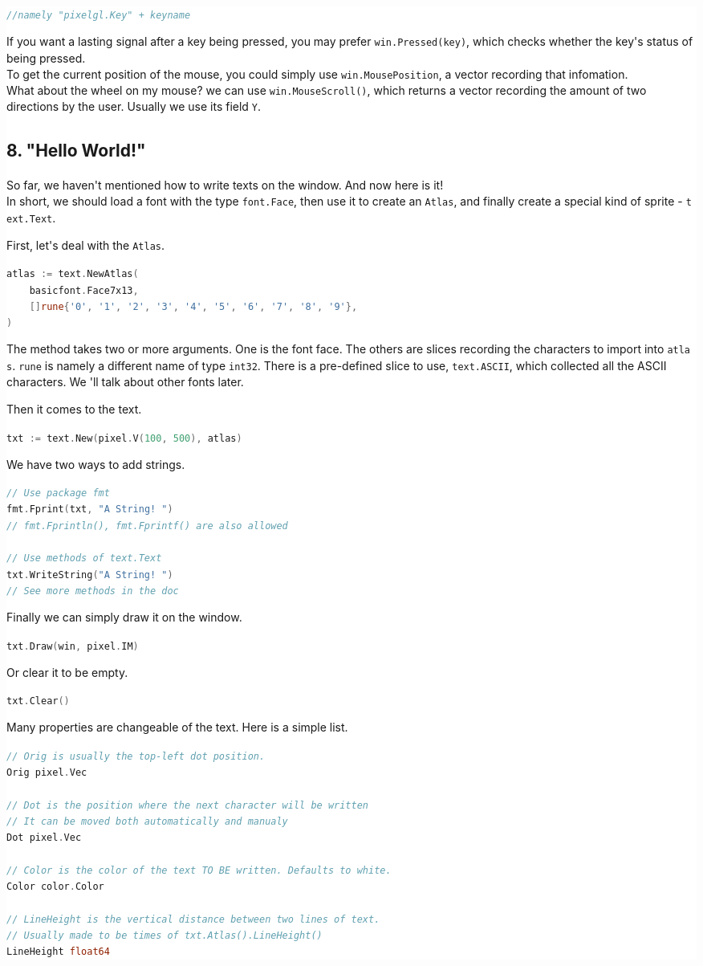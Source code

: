 ```Go
//namely "pixelgl.Key" + keyname
```  
If you want a lasting signal after a key being pressed, you may prefer `win.Pressed(key)`, which checks whether the key's status of being pressed.  
To get the current position of the mouse, you could simply use `win.MousePosition`, a vector recording that infomation.  
What about the wheel on my mouse? we can use `win.MouseScroll()`, which returns a vector recording the amount of two directions by the user. Usually we use its field `Y`.  
## 8. "Hello World!"  
So far, we haven't mentioned how to write texts on the window. And now here is it!  
In short, we should load a font with the type `font.Face`, then use it to create an `Atlas`, and finally create a special kind of sprite - `text.Text`.  

First, let's deal with the `Atlas`.  
```Go
atlas := text.NewAtlas(
    basicfont.Face7x13,
    []rune{'0', '1', '2', '3', '4', '5', '6', '7', '8', '9'},
)
```  
The method takes two or more arguments. One is the font face. The others are slices recording the characters to import into `atlas`. `rune` is namely a different name of type `int32`. There is a pre-defined slice to use, `text.ASCII`, which collected all the ASCII characters. We 'll talk about other fonts later.  

Then it comes to the text.  
```Go
txt := text.New(pixel.V(100, 500), atlas)
```  
We have two ways to add strings.  
```Go
// Use package fmt
fmt.Fprint(txt, "A String! ")
// fmt.Fprintln(), fmt.Fprintf() are also allowed

// Use methods of text.Text
txt.WriteString("A String! ")
// See more methods in the doc
```  

Finally we can simply draw it on the window.  
```Go
txt.Draw(win, pixel.IM)
```  
Or clear it to be empty.  
```Go
txt.Clear()
```
Many properties are changeable of the text. Here is a simple list.  
```Go
// Orig is usually the top-left dot position. 
Orig pixel.Vec

// Dot is the position where the next character will be written
// It can be moved both automatically and manualy
Dot pixel.Vec

// Color is the color of the text TO BE written. Defaults to white.
Color color.Color

// LineHeight is the vertical distance between two lines of text.
// Usually made to be times of txt.Atlas().LineHeight()
LineHeight float64
```  